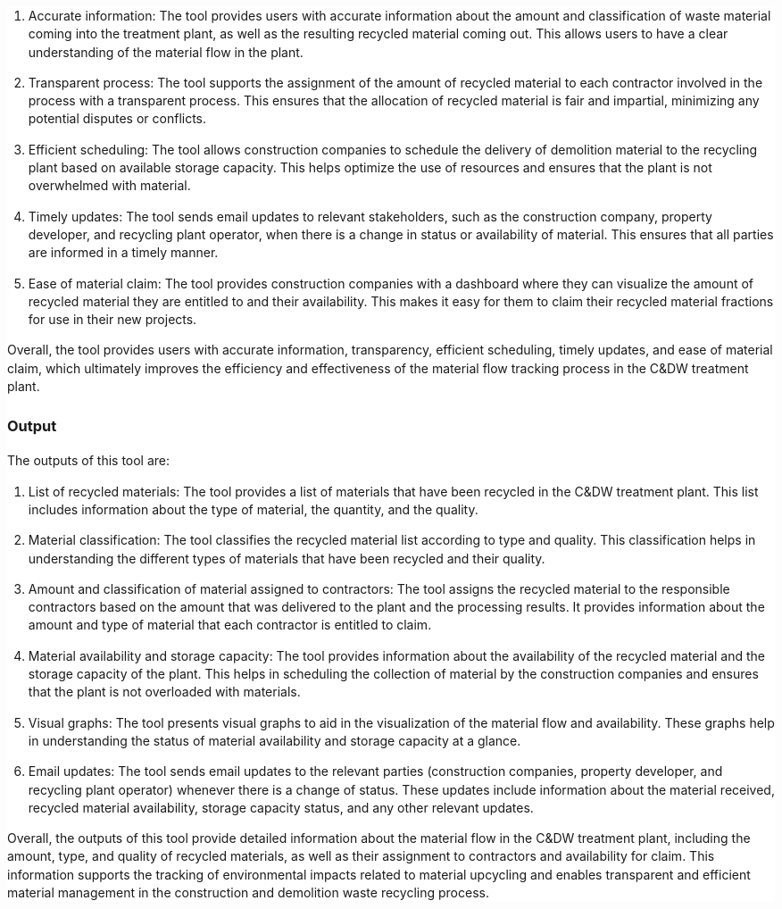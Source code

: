 1. Accurate information: The tool provides users with accurate information about the amount and classification of waste material coming into the treatment plant, as well as the resulting recycled material coming out. This allows users to have a clear understanding of the material flow in the plant.

2. Transparent process: The tool supports the assignment of the amount of recycled material to each contractor involved in the process with a transparent process. This ensures that the allocation of recycled material is fair and impartial, minimizing any potential disputes or conflicts.

3. Efficient scheduling: The tool allows construction companies to schedule the delivery of demolition material to the recycling plant based on available storage capacity. This helps optimize the use of resources and ensures that the plant is not overwhelmed with material.

4. Timely updates: The tool sends email updates to relevant stakeholders, such as the construction company, property developer, and recycling plant operator, when there is a change in status or availability of material. This ensures that all parties are informed in a timely manner.

5. Ease of material claim: The tool provides construction companies with a dashboard where they can visualize the amount of recycled material they are entitled to and their availability. This makes it easy for them to claim their recycled material fractions for use in their new projects.

Overall, the tool provides users with accurate information, transparency, efficient scheduling, timely updates, and ease of material claim, which ultimately improves the efficiency and effectiveness of the material flow tracking process in the C&DW treatment plant.



### Output

The outputs of this tool are:

1. List of recycled materials: The tool provides a list of materials that have been recycled in the C&DW treatment plant. This list includes information about the type of material, the quantity, and the quality.

2. Material classification: The tool classifies the recycled material list according to type and quality. This classification helps in understanding the different types of materials that have been recycled and their quality.

3. Amount and classification of material assigned to contractors: The tool assigns the recycled material to the responsible contractors based on the amount that was delivered to the plant and the processing results. It provides information about the amount and type of material that each contractor is entitled to claim.

4. Material availability and storage capacity: The tool provides information about the availability of the recycled material and the storage capacity of the plant. This helps in scheduling the collection of material by the construction companies and ensures that the plant is not overloaded with materials.

5. Visual graphs: The tool presents visual graphs to aid in the visualization of the material flow and availability. These graphs help in understanding the status of material availability and storage capacity at a glance.

6. Email updates: The tool sends email updates to the relevant parties (construction companies, property developer, and recycling plant operator) whenever there is a change of status. These updates include information about the material received, recycled material availability, storage capacity status, and any other relevant updates.

Overall, the outputs of this tool provide detailed information about the material flow in the C&DW treatment plant, including the amount, type, and quality of recycled materials, as well as their assignment to contractors and availability for claim. This information supports the tracking of environmental impacts related to material upcycling and enables transparent and efficient material management in the construction and demolition waste recycling process.
